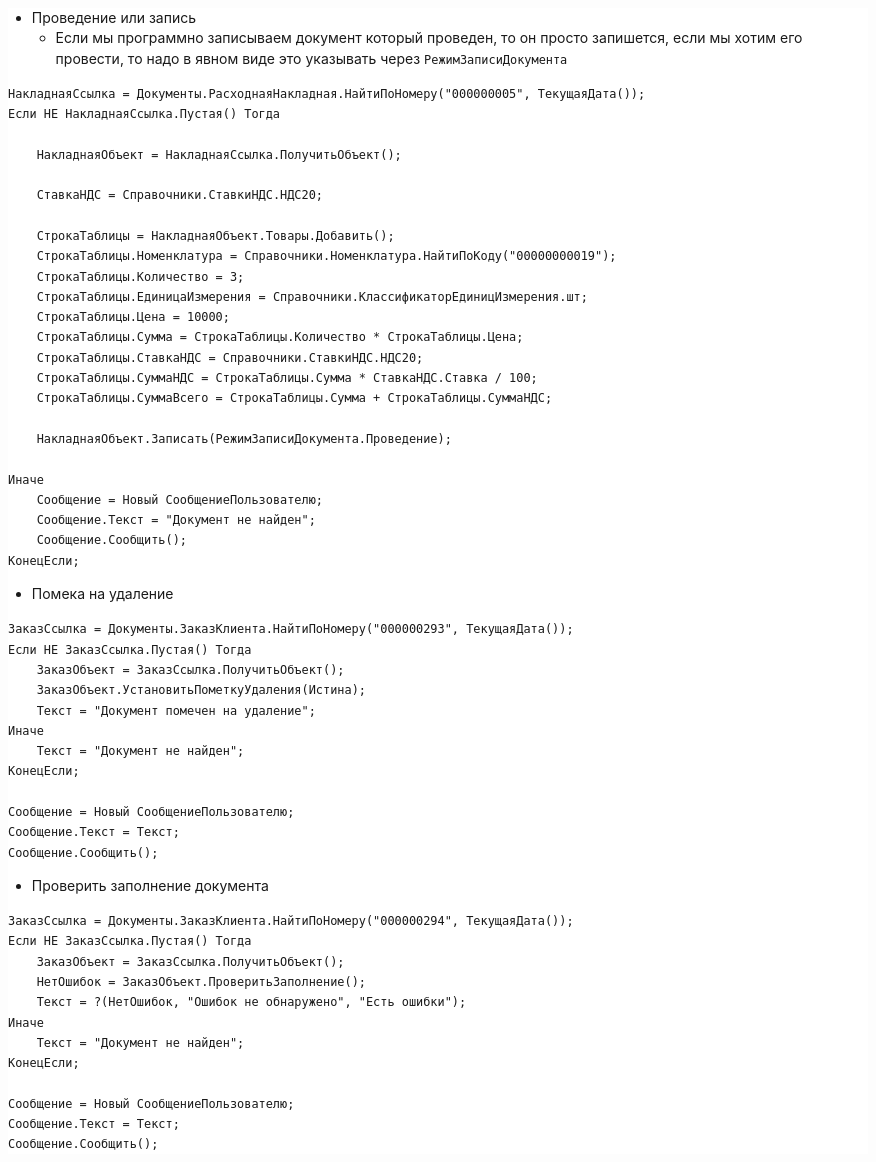 + Проведение или запись
	+ Если мы программно записываем документ который проведен, то он просто запишется, если мы хотим его провести, то надо в явном виде это указывать через `РежимЗаписиДокумента`
```
НакладнаяСсылка = Документы.РасходнаяНакладная.НайтиПоНомеру("000000005", ТекущаяДата());
Если НЕ НакладнаяСсылка.Пустая() Тогда
	
	НакладнаяОбъект = НакладнаяСсылка.ПолучитьОбъект();
	
	СтавкаНДС = Справочники.СтавкиНДС.НДС20;
	
	СтрокаТаблицы = НакладнаяОбъект.Товары.Добавить();
	СтрокаТаблицы.Номенклатура = Справочники.Номенклатура.НайтиПоКоду("00000000019");
	СтрокаТаблицы.Количество = 3;
	СтрокаТаблицы.ЕдиницаИзмерения = Справочники.КлассификаторЕдиницИзмерения.шт;
	СтрокаТаблицы.Цена = 10000;
	СтрокаТаблицы.Сумма = СтрокаТаблицы.Количество * СтрокаТаблицы.Цена;
	СтрокаТаблицы.СтавкаНДС = Справочники.СтавкиНДС.НДС20;
	СтрокаТаблицы.СуммаНДС = СтрокаТаблицы.Сумма * СтавкаНДС.Ставка / 100;
	СтрокаТаблицы.СуммаВсего = СтрокаТаблицы.Сумма + СтрокаТаблицы.СуммаНДС;
	
	НакладнаяОбъект.Записать(РежимЗаписиДокумента.Проведение);
	
Иначе
	Сообщение = Новый СообщениеПользователю;
	Сообщение.Текст = "Документ не найден";
	Сообщение.Сообщить();
КонецЕсли;
```

+ Помека на удаление
```
ЗаказСсылка = Документы.ЗаказКлиента.НайтиПоНомеру("000000293", ТекущаяДата());
Если НЕ ЗаказСсылка.Пустая() Тогда
	ЗаказОбъект = ЗаказСсылка.ПолучитьОбъект();
	ЗаказОбъект.УстановитьПометкуУдаления(Истина);
	Текст = "Документ помечен на удаление";
Иначе
	Текст = "Документ не найден";
КонецЕсли;

Сообщение = Новый СообщениеПользователю;
Сообщение.Текст = Текст;
Сообщение.Сообщить();
```
+ Проверить заполнение документа
```
ЗаказСсылка = Документы.ЗаказКлиента.НайтиПоНомеру("000000294", ТекущаяДата());
Если НЕ ЗаказСсылка.Пустая() Тогда
	ЗаказОбъект = ЗаказСсылка.ПолучитьОбъект();
	НетОшибок = ЗаказОбъект.ПроверитьЗаполнение();
	Текст = ?(НетОшибок, "Ошибок не обнаружено", "Есть ошибки");
Иначе
	Текст = "Документ не найден";
КонецЕсли;

Сообщение = Новый СообщениеПользователю;
Сообщение.Текст = Текст;
Сообщение.Сообщить();
```
